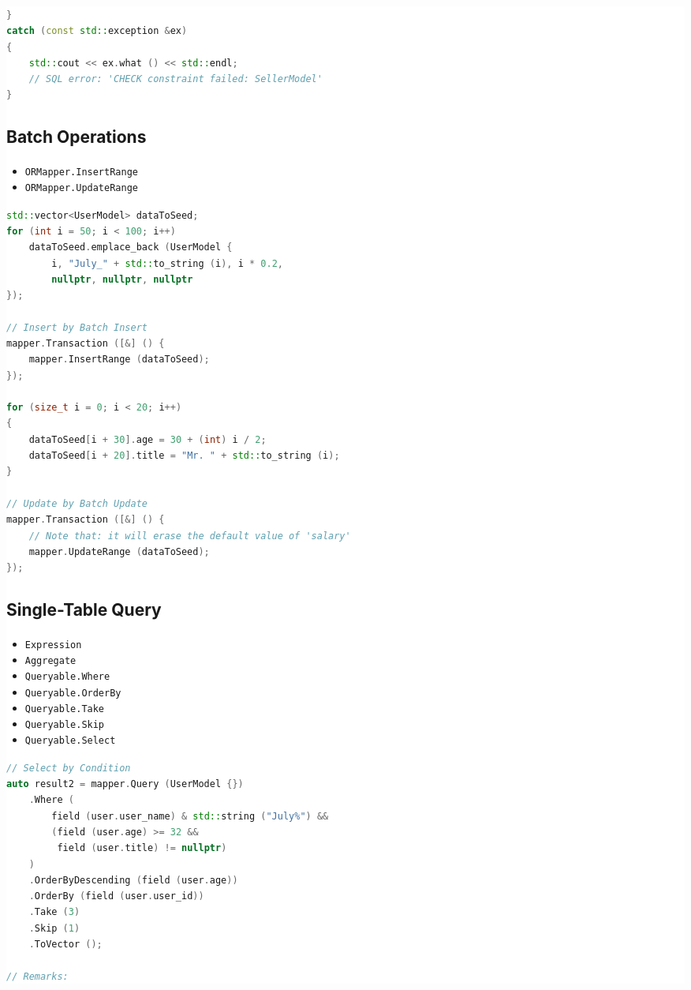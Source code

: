 ``` cpp
}
catch (const std::exception &ex)
{
    std::cout << ex.what () << std::endl;
    // SQL error: 'CHECK constraint failed: SellerModel'
}
```

## Batch Operations

- `ORMapper.InsertRange`
- `ORMapper.UpdateRange`

``` cpp
std::vector<UserModel> dataToSeed;
for (int i = 50; i < 100; i++)
    dataToSeed.emplace_back (UserModel {
        i, "July_" + std::to_string (i), i * 0.2,
        nullptr, nullptr, nullptr
});

// Insert by Batch Insert
mapper.Transaction ([&] () {
    mapper.InsertRange (dataToSeed);
});

for (size_t i = 0; i < 20; i++)
{
    dataToSeed[i + 30].age = 30 + (int) i / 2;
    dataToSeed[i + 20].title = "Mr. " + std::to_string (i);
}

// Update by Batch Update
mapper.Transaction ([&] () {
    // Note that: it will erase the default value of 'salary'
    mapper.UpdateRange (dataToSeed);
});
```

## Single-Table Query

- `Expression`
- `Aggregate`
- `Queryable.Where`
- `Queryable.OrderBy`
- `Queryable.Take`
- `Queryable.Skip`
- `Queryable.Select`

``` cpp
// Select by Condition
auto result2 = mapper.Query (UserModel {})
    .Where (
        field (user.user_name) & std::string ("July%") &&
        (field (user.age) >= 32 &&
         field (user.title) != nullptr)
    )
    .OrderByDescending (field (user.age))
    .OrderBy (field (user.user_id))
    .Take (3)
    .Skip (1)
    .ToVector ();

// Remarks:
```